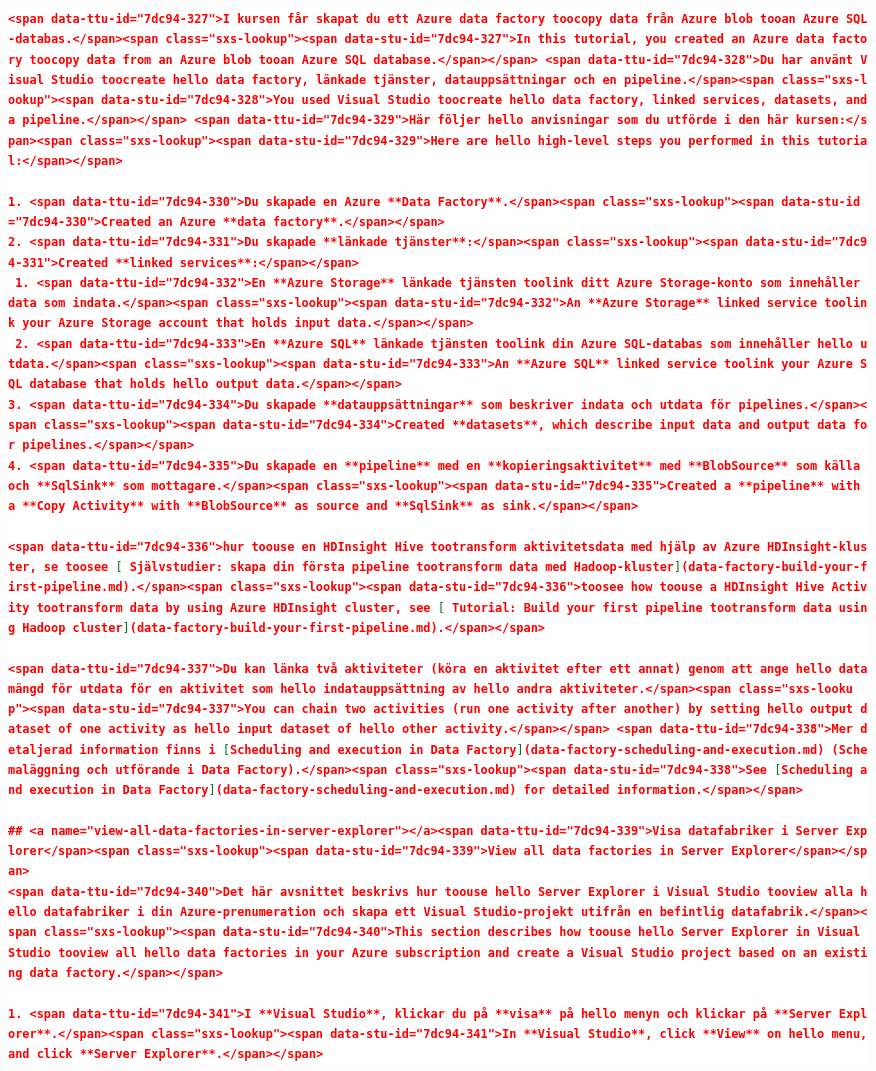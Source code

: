   ```json
<span data-ttu-id="7dc94-327">I kursen får skapat du ett Azure data factory toocopy data från Azure blob tooan Azure SQL-databas.</span><span class="sxs-lookup"><span data-stu-id="7dc94-327">In this tutorial, you created an Azure data factory toocopy data from an Azure blob tooan Azure SQL database.</span></span> <span data-ttu-id="7dc94-328">Du har använt Visual Studio toocreate hello data factory, länkade tjänster, datauppsättningar och en pipeline.</span><span class="sxs-lookup"><span data-stu-id="7dc94-328">You used Visual Studio toocreate hello data factory, linked services, datasets, and a pipeline.</span></span> <span data-ttu-id="7dc94-329">Här följer hello anvisningar som du utförde i den här kursen:</span><span class="sxs-lookup"><span data-stu-id="7dc94-329">Here are hello high-level steps you performed in this tutorial:</span></span>  

1. <span data-ttu-id="7dc94-330">Du skapade en Azure **Data Factory**.</span><span class="sxs-lookup"><span data-stu-id="7dc94-330">Created an Azure **data factory**.</span></span>
2. <span data-ttu-id="7dc94-331">Du skapade **länkade tjänster**:</span><span class="sxs-lookup"><span data-stu-id="7dc94-331">Created **linked services**:</span></span>
   1. <span data-ttu-id="7dc94-332">En **Azure Storage** länkade tjänsten toolink ditt Azure Storage-konto som innehåller data som indata.</span><span class="sxs-lookup"><span data-stu-id="7dc94-332">An **Azure Storage** linked service toolink your Azure Storage account that holds input data.</span></span>     
   2. <span data-ttu-id="7dc94-333">En **Azure SQL** länkade tjänsten toolink din Azure SQL-databas som innehåller hello utdata.</span><span class="sxs-lookup"><span data-stu-id="7dc94-333">An **Azure SQL** linked service toolink your Azure SQL database that holds hello output data.</span></span> 
3. <span data-ttu-id="7dc94-334">Du skapade **datauppsättningar** som beskriver indata och utdata för pipelines.</span><span class="sxs-lookup"><span data-stu-id="7dc94-334">Created **datasets**, which describe input data and output data for pipelines.</span></span>
4. <span data-ttu-id="7dc94-335">Du skapade en **pipeline** med en **kopieringsaktivitet** med **BlobSource** som källa och **SqlSink** som mottagare.</span><span class="sxs-lookup"><span data-stu-id="7dc94-335">Created a **pipeline** with a **Copy Activity** with **BlobSource** as source and **SqlSink** as sink.</span></span> 

<span data-ttu-id="7dc94-336">hur toouse en HDInsight Hive tootransform aktivitetsdata med hjälp av Azure HDInsight-kluster, se toosee [ Självstudier: skapa din första pipeline tootransform data med Hadoop-kluster](data-factory-build-your-first-pipeline.md).</span><span class="sxs-lookup"><span data-stu-id="7dc94-336">toosee how toouse a HDInsight Hive Activity tootransform data by using Azure HDInsight cluster, see [ Tutorial: Build your first pipeline tootransform data using Hadoop cluster](data-factory-build-your-first-pipeline.md).</span></span>

<span data-ttu-id="7dc94-337">Du kan länka två aktiviteter (köra en aktivitet efter ett annat) genom att ange hello datamängd för utdata för en aktivitet som hello indatauppsättning av hello andra aktiviteter.</span><span class="sxs-lookup"><span data-stu-id="7dc94-337">You can chain two activities (run one activity after another) by setting hello output dataset of one activity as hello input dataset of hello other activity.</span></span> <span data-ttu-id="7dc94-338">Mer detaljerad information finns i [Scheduling and execution in Data Factory](data-factory-scheduling-and-execution.md) (Schemaläggning och utförande i Data Factory).</span><span class="sxs-lookup"><span data-stu-id="7dc94-338">See [Scheduling and execution in Data Factory](data-factory-scheduling-and-execution.md) for detailed information.</span></span> 

## <a name="view-all-data-factories-in-server-explorer"></a><span data-ttu-id="7dc94-339">Visa datafabriker i Server Explorer</span><span class="sxs-lookup"><span data-stu-id="7dc94-339">View all data factories in Server Explorer</span></span>
<span data-ttu-id="7dc94-340">Det här avsnittet beskrivs hur toouse hello Server Explorer i Visual Studio tooview alla hello datafabriker i din Azure-prenumeration och skapa ett Visual Studio-projekt utifrån en befintlig datafabrik.</span><span class="sxs-lookup"><span data-stu-id="7dc94-340">This section describes how toouse hello Server Explorer in Visual Studio tooview all hello data factories in your Azure subscription and create a Visual Studio project based on an existing data factory.</span></span> 

1. <span data-ttu-id="7dc94-341">I **Visual Studio**, klickar du på **visa** på hello menyn och klickar på **Server Explorer**.</span><span class="sxs-lookup"><span data-stu-id="7dc94-341">In **Visual Studio**, click **View** on hello menu, and click **Server Explorer**.</span></span>
  ```
